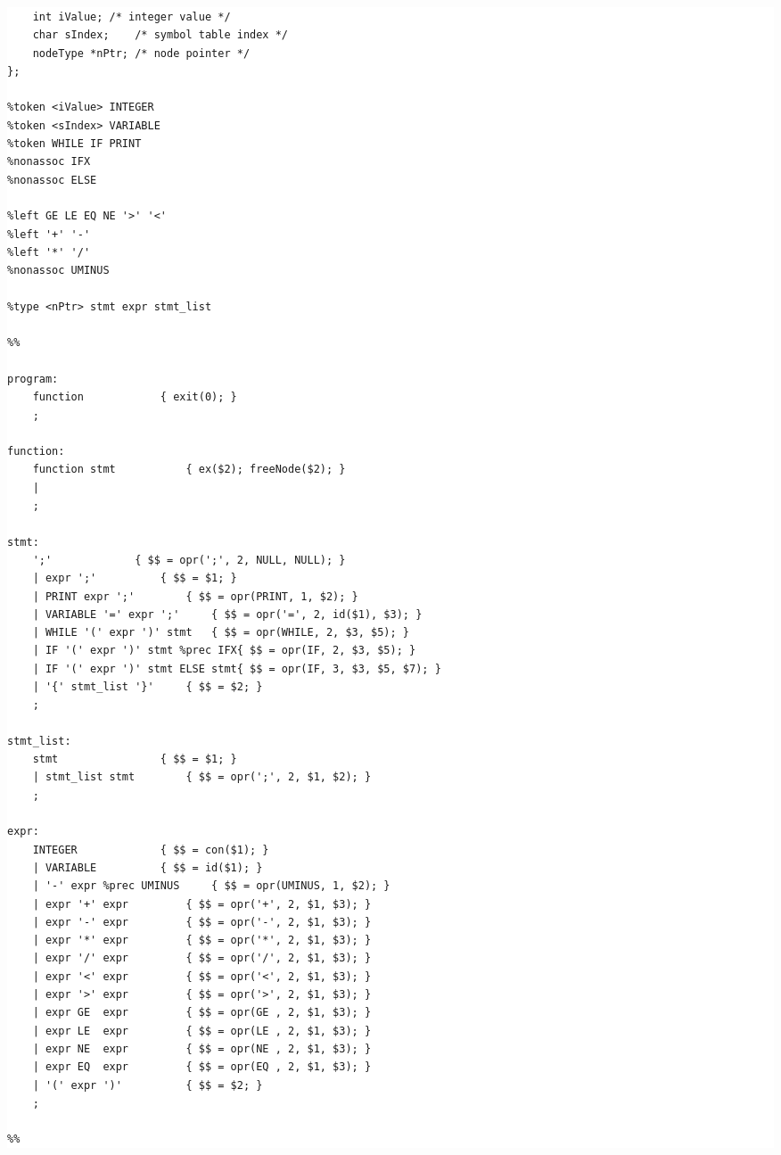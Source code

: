 ```
	int iValue;	/* integer value */
	char sIndex;	/* symbol table index */
	nodeType *nPtr;	/* node pointer */
};

%token <iValue> INTEGER
%token <sIndex> VARIABLE
%token WHILE IF PRINT
%nonassoc IFX
%nonassoc ELSE

%left GE LE EQ NE '>' '<'
%left '+' '-'
%left '*' '/'
%nonassoc UMINUS

%type <nPtr> stmt expr stmt_list

%%

program:
	function			{ exit(0); }
	;

function:
	function stmt			{ ex($2); freeNode($2); }
	|
	;

stmt:
	';'				{ $$ = opr(';', 2, NULL, NULL); }
	| expr ';'			{ $$ = $1; }
	| PRINT expr ';'		{ $$ = opr(PRINT, 1, $2); }
	| VARIABLE '=' expr ';'		{ $$ = opr('=', 2, id($1), $3); }
	| WHILE '(' expr ')' stmt	{ $$ = opr(WHILE, 2, $3, $5); }
	| IF '(' expr ')' stmt %prec IFX{ $$ = opr(IF, 2, $3, $5); }
	| IF '(' expr ')' stmt ELSE stmt{ $$ = opr(IF, 3, $3, $5, $7); }
	| '{' stmt_list '}'		{ $$ = $2; }
	;

stmt_list:
	stmt				{ $$ = $1; }
	| stmt_list stmt		{ $$ = opr(';', 2, $1, $2); }
	;

expr:
	INTEGER				{ $$ = con($1); }
	| VARIABLE			{ $$ = id($1); }
	| '-' expr %prec UMINUS		{ $$ = opr(UMINUS, 1, $2); }
	| expr '+' expr			{ $$ = opr('+', 2, $1, $3); }
	| expr '-' expr			{ $$ = opr('-', 2, $1, $3); }
	| expr '*' expr			{ $$ = opr('*', 2, $1, $3); }
	| expr '/' expr			{ $$ = opr('/', 2, $1, $3); }
	| expr '<' expr			{ $$ = opr('<', 2, $1, $3); }
	| expr '>' expr			{ $$ = opr('>', 2, $1, $3); }
	| expr GE  expr			{ $$ = opr(GE , 2, $1, $3); }
	| expr LE  expr			{ $$ = opr(LE , 2, $1, $3); }
	| expr NE  expr			{ $$ = opr(NE , 2, $1, $3); }
	| expr EQ  expr			{ $$ = opr(EQ , 2, $1, $3); }
	| '(' expr ')'			{ $$ = $2; }
	;

%%
```